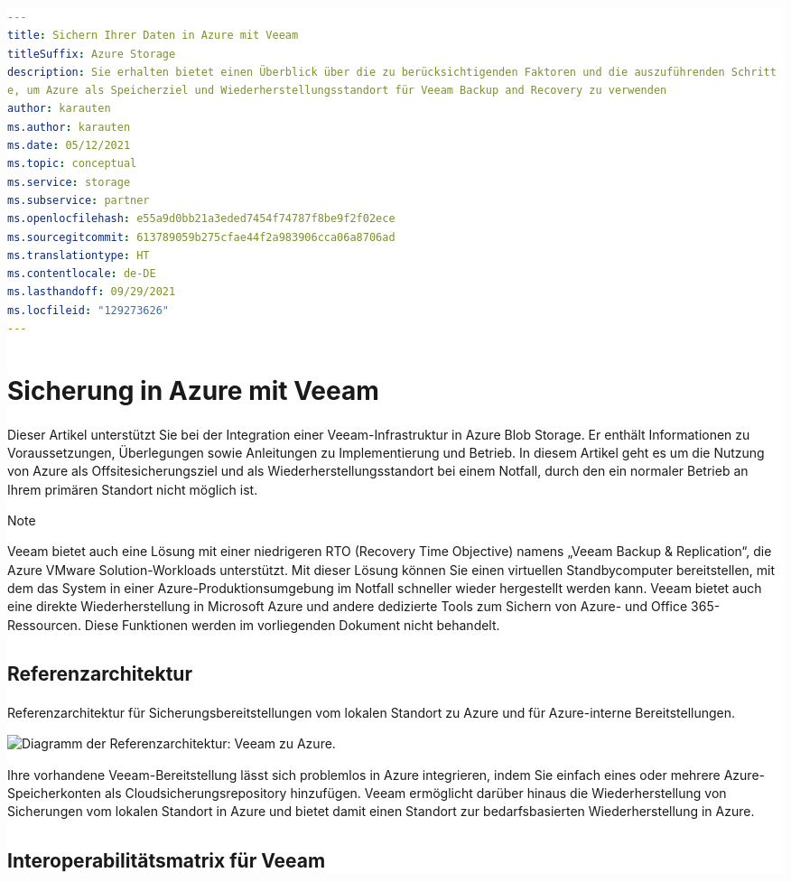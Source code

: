 ```yaml
---
title: Sichern Ihrer Daten in Azure mit Veeam
titleSuffix: Azure Storage
description: Sie erhalten bietet einen Überblick über die zu berücksichtigenden Faktoren und die auszuführenden Schritte, um Azure als Speicherziel und Wiederherstellungsstandort für Veeam Backup and Recovery zu verwenden
author: karauten
ms.author: karauten
ms.date: 05/12/2021
ms.topic: conceptual
ms.service: storage
ms.subservice: partner
ms.openlocfilehash: e55a9d0bb21a3eded7454f74787f8be9f2f02ece
ms.sourcegitcommit: 613789059b275cfae44f2a983906cca06a8706ad
ms.translationtype: HT
ms.contentlocale: de-DE
ms.lasthandoff: 09/29/2021
ms.locfileid: "129273626"
---
```

# <a name="backup-to-azure-with-veeam"></a>Sicherung in Azure mit Veeam

Dieser Artikel unterstützt Sie bei der Integration einer Veeam-Infrastruktur in Azure Blob Storage. Er enthält Informationen zu Voraussetzungen, Überlegungen sowie Anleitungen zu Implementierung und Betrieb. In diesem Artikel geht es um die Nutzung von Azure als Offsitesicherungsziel und als Wiederherstellungsstandort bei einem Notfall, durch den ein normaler Betrieb an Ihrem primären Standort nicht möglich ist.

> [!NOTE]
> Veeam bietet auch eine Lösung mit einer niedrigeren RTO (Recovery Time Objective) namens „Veeam Backup & Replication“, die Azure VMware Solution-Workloads unterstützt. Mit dieser Lösung können Sie einen virtuellen Standbycomputer bereitstellen, mit dem das System in einer Azure-Produktionsumgebung im Notfall schneller wieder hergestellt werden kann. Veeam bietet auch eine direkte Wiederherstellung in Microsoft Azure und andere dedizierte Tools zum Sichern von Azure- und Office 365-Ressourcen. Diese Funktionen werden im vorliegenden Dokument nicht behandelt.

## <a name="reference-architecture"></a>Referenzarchitektur

Referenzarchitektur für Sicherungsbereitstellungen vom lokalen Standort zu Azure und für Azure-interne Bereitstellungen.

![Diagramm der Referenzarchitektur: Veeam zu Azure.](../media/veeam-architecture.png)

Ihre vorhandene Veeam-Bereitstellung lässt sich problemlos in Azure integrieren, indem Sie einfach eines oder mehrere Azure- Speicherkonten als Cloudsicherungsrepository hinzufügen. Veeam ermöglicht darüber hinaus die Wiederherstellung von Sicherungen vom lokalen Standort in Azure und bietet damit einen Standort zur bedarfsbasierten Wiederherstellung in Azure.

## <a name="veeam-interoperability-matrix"></a>Interoperabilitätsmatrix für Veeam
